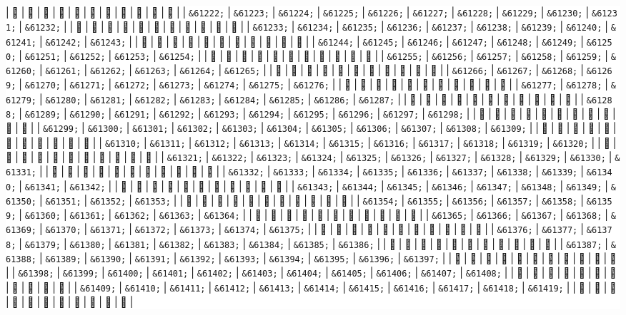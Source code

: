 | &#61222; | &#61223; | &#61224; | &#61225; | &#61226; | &#61227; | &#61228; | &#61229; | &#61230; | &#61231; | &#61232; | 
| `&61222;` | `&61223;` | `&61224;` | `&61225;` | `&61226;` | `&61227;` | `&61228;` | `&61229;` | `&61230;` | `&61231;` | `&61232;` | 
| &#61233; | &#61234; | &#61235; | &#61236; | &#61237; | &#61238; | &#61239; | &#61240; | &#61241; | &#61242; | &#61243; | 
| `&61233;` | `&61234;` | `&61235;` | `&61236;` | `&61237;` | `&61238;` | `&61239;` | `&61240;` | `&61241;` | `&61242;` | `&61243;` | 
| &#61244; | &#61245; | &#61246; | &#61247; | &#61248; | &#61249; | &#61250; | &#61251; | &#61252; | &#61253; | &#61254; | 
| `&61244;` | `&61245;` | `&61246;` | `&61247;` | `&61248;` | `&61249;` | `&61250;` | `&61251;` | `&61252;` | `&61253;` | `&61254;` | 
| &#61255; | &#61256; | &#61257; | &#61258; | &#61259; | &#61260; | &#61261; | &#61262; | &#61263; | &#61264; | &#61265; | 
| `&61255;` | `&61256;` | `&61257;` | `&61258;` | `&61259;` | `&61260;` | `&61261;` | `&61262;` | `&61263;` | `&61264;` | `&61265;` | 
| &#61266; | &#61267; | &#61268; | &#61269; | &#61270; | &#61271; | &#61272; | &#61273; | &#61274; | &#61275; | &#61276; | 
| `&61266;` | `&61267;` | `&61268;` | `&61269;` | `&61270;` | `&61271;` | `&61272;` | `&61273;` | `&61274;` | `&61275;` | `&61276;` | 
| &#61277; | &#61278; | &#61279; | &#61280; | &#61281; | &#61282; | &#61283; | &#61284; | &#61285; | &#61286; | &#61287; | 
| `&61277;` | `&61278;` | `&61279;` | `&61280;` | `&61281;` | `&61282;` | `&61283;` | `&61284;` | `&61285;` | `&61286;` | `&61287;` | 
| &#61288; | &#61289; | &#61290; | &#61291; | &#61292; | &#61293; | &#61294; | &#61295; | &#61296; | &#61297; | &#61298; | 
| `&61288;` | `&61289;` | `&61290;` | `&61291;` | `&61292;` | `&61293;` | `&61294;` | `&61295;` | `&61296;` | `&61297;` | `&61298;` | 
| &#61299; | &#61300; | &#61301; | &#61302; | &#61303; | &#61304; | &#61305; | &#61306; | &#61307; | &#61308; | &#61309; | 
| `&61299;` | `&61300;` | `&61301;` | `&61302;` | `&61303;` | `&61304;` | `&61305;` | `&61306;` | `&61307;` | `&61308;` | `&61309;` | 
| &#61310; | &#61311; | &#61312; | &#61313; | &#61314; | &#61315; | &#61316; | &#61317; | &#61318; | &#61319; | &#61320; | 
| `&61310;` | `&61311;` | `&61312;` | `&61313;` | `&61314;` | `&61315;` | `&61316;` | `&61317;` | `&61318;` | `&61319;` | `&61320;` | 
| &#61321; | &#61322; | &#61323; | &#61324; | &#61325; | &#61326; | &#61327; | &#61328; | &#61329; | &#61330; | &#61331; | 
| `&61321;` | `&61322;` | `&61323;` | `&61324;` | `&61325;` | `&61326;` | `&61327;` | `&61328;` | `&61329;` | `&61330;` | `&61331;` | 
| &#61332; | &#61333; | &#61334; | &#61335; | &#61336; | &#61337; | &#61338; | &#61339; | &#61340; | &#61341; | &#61342; | 
| `&61332;` | `&61333;` | `&61334;` | `&61335;` | `&61336;` | `&61337;` | `&61338;` | `&61339;` | `&61340;` | `&61341;` | `&61342;` | 
| &#61343; | &#61344; | &#61345; | &#61346; | &#61347; | &#61348; | &#61349; | &#61350; | &#61351; | &#61352; | &#61353; | 
| `&61343;` | `&61344;` | `&61345;` | `&61346;` | `&61347;` | `&61348;` | `&61349;` | `&61350;` | `&61351;` | `&61352;` | `&61353;` | 
| &#61354; | &#61355; | &#61356; | &#61357; | &#61358; | &#61359; | &#61360; | &#61361; | &#61362; | &#61363; | &#61364; | 
| `&61354;` | `&61355;` | `&61356;` | `&61357;` | `&61358;` | `&61359;` | `&61360;` | `&61361;` | `&61362;` | `&61363;` | `&61364;` | 
| &#61365; | &#61366; | &#61367; | &#61368; | &#61369; | &#61370; | &#61371; | &#61372; | &#61373; | &#61374; | &#61375; | 
| `&61365;` | `&61366;` | `&61367;` | `&61368;` | `&61369;` | `&61370;` | `&61371;` | `&61372;` | `&61373;` | `&61374;` | `&61375;` | 
| &#61376; | &#61377; | &#61378; | &#61379; | &#61380; | &#61381; | &#61382; | &#61383; | &#61384; | &#61385; | &#61386; | 
| `&61376;` | `&61377;` | `&61378;` | `&61379;` | `&61380;` | `&61381;` | `&61382;` | `&61383;` | `&61384;` | `&61385;` | `&61386;` | 
| &#61387; | &#61388; | &#61389; | &#61390; | &#61391; | &#61392; | &#61393; | &#61394; | &#61395; | &#61396; | &#61397; | 
| `&61387;` | `&61388;` | `&61389;` | `&61390;` | `&61391;` | `&61392;` | `&61393;` | `&61394;` | `&61395;` | `&61396;` | `&61397;` | 
| &#61398; | &#61399; | &#61400; | &#61401; | &#61402; | &#61403; | &#61404; | &#61405; | &#61406; | &#61407; | &#61408; | 
| `&61398;` | `&61399;` | `&61400;` | `&61401;` | `&61402;` | `&61403;` | `&61404;` | `&61405;` | `&61406;` | `&61407;` | `&61408;` | 
| &#61409; | &#61410; | &#61411; | &#61412; | &#61413; | &#61414; | &#61415; | &#61416; | &#61417; | &#61418; | &#61419; | 
| `&61409;` | `&61410;` | `&61411;` | `&61412;` | `&61413;` | `&61414;` | `&61415;` | `&61416;` | `&61417;` | `&61418;` | `&61419;` | 
| &#61420; | &#61421; | &#61422; | &#61423; | &#61424; | &#61425; | &#61426; | &#61427; | &#61428; | &#61429; | &#61430; | 